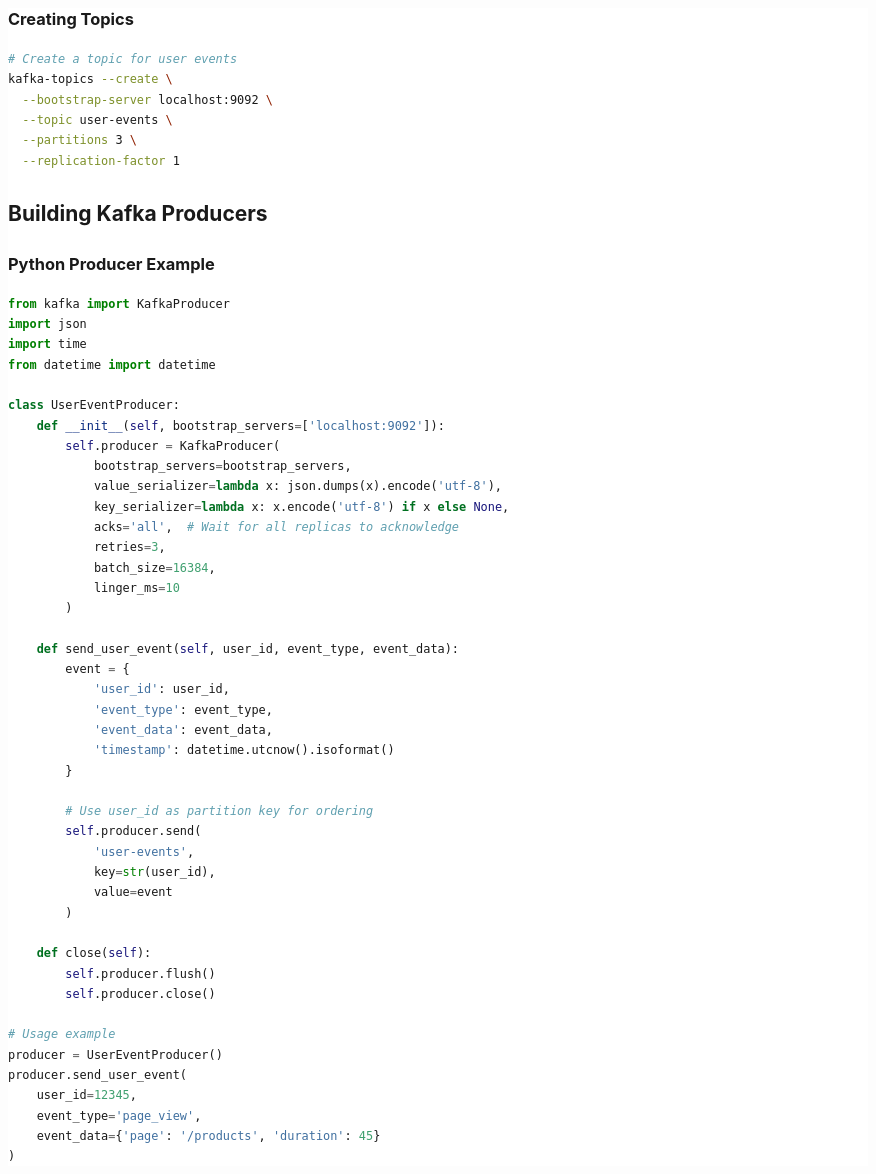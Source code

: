### Creating Topics
```bash
# Create a topic for user events
kafka-topics --create \
  --bootstrap-server localhost:9092 \
  --topic user-events \
  --partitions 3 \
  --replication-factor 1
```

## Building Kafka Producers

### Python Producer Example
```python
from kafka import KafkaProducer
import json
import time
from datetime import datetime

class UserEventProducer:
    def __init__(self, bootstrap_servers=['localhost:9092']):
        self.producer = KafkaProducer(
            bootstrap_servers=bootstrap_servers,
            value_serializer=lambda x: json.dumps(x).encode('utf-8'),
            key_serializer=lambda x: x.encode('utf-8') if x else None,
            acks='all',  # Wait for all replicas to acknowledge
            retries=3,
            batch_size=16384,
            linger_ms=10
        )
    
    def send_user_event(self, user_id, event_type, event_data):
        event = {
            'user_id': user_id,
            'event_type': event_type,
            'event_data': event_data,
            'timestamp': datetime.utcnow().isoformat()
        }
        
        # Use user_id as partition key for ordering
        self.producer.send(
            'user-events',
            key=str(user_id),
            value=event
        )
    
    def close(self):
        self.producer.flush()
        self.producer.close()

# Usage example
producer = UserEventProducer()
producer.send_user_event(
    user_id=12345,
    event_type='page_view',
    event_data={'page': '/products', 'duration': 45}
)
```
